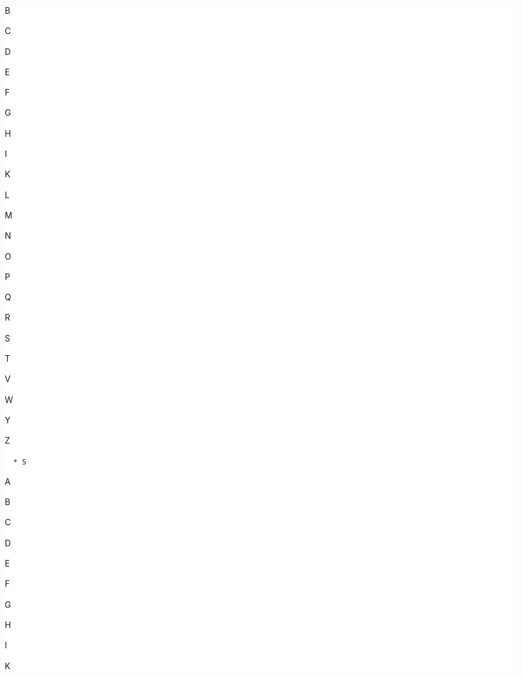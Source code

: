 B

C

D

E

F

G

H

I

K

L

M

N

O

P

Q

R

S

T

V

W

Y

Z

      * S

A

B

C

D

E

F

G

H

I

K

